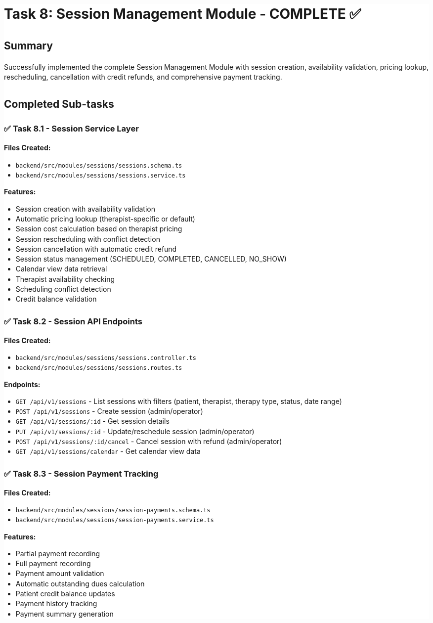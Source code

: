 # Task 8: Session Management Module - COMPLETE ✅

## Summary

Successfully implemented the complete Session Management Module with session creation, availability validation, pricing lookup, rescheduling, cancellation with credit refunds, and comprehensive payment tracking.

## Completed Sub-tasks

### ✅ Task 8.1 - Session Service Layer
**Files Created:**
- `backend/src/modules/sessions/sessions.schema.ts`
- `backend/src/modules/sessions/sessions.service.ts`

**Features:**
- Session creation with availability validation
- Automatic pricing lookup (therapist-specific or default)
- Session cost calculation based on therapist pricing
- Session rescheduling with conflict detection
- Session cancellation with automatic credit refund
- Session status management (SCHEDULED, COMPLETED, CANCELLED, NO_SHOW)
- Calendar view data retrieval
- Therapist availability checking
- Scheduling conflict detection
- Credit balance validation

### ✅ Task 8.2 - Session API Endpoints
**Files Created:**
- `backend/src/modules/sessions/sessions.controller.ts`
- `backend/src/modules/sessions/sessions.routes.ts`

**Endpoints:**
- `GET /api/v1/sessions` - List sessions with filters (patient, therapist, therapy type, status, date range)
- `POST /api/v1/sessions` - Create session (admin/operator)
- `GET /api/v1/sessions/:id` - Get session details
- `PUT /api/v1/sessions/:id` - Update/reschedule session (admin/operator)
- `POST /api/v1/sessions/:id/cancel` - Cancel session with refund (admin/operator)
- `GET /api/v1/sessions/calendar` - Get calendar view data

### ✅ Task 8.3 - Session Payment Tracking
**Files Created:**
- `backend/src/modules/sessions/session-payments.schema.ts`
- `backend/src/modules/sessions/session-payments.service.ts`

**Features:**
- Partial payment recording
- Full payment recording
- Payment amount validation
- Automatic outstanding dues calculation
- Patient credit balance updates
- Payment history tracking
- Payment summary generation
